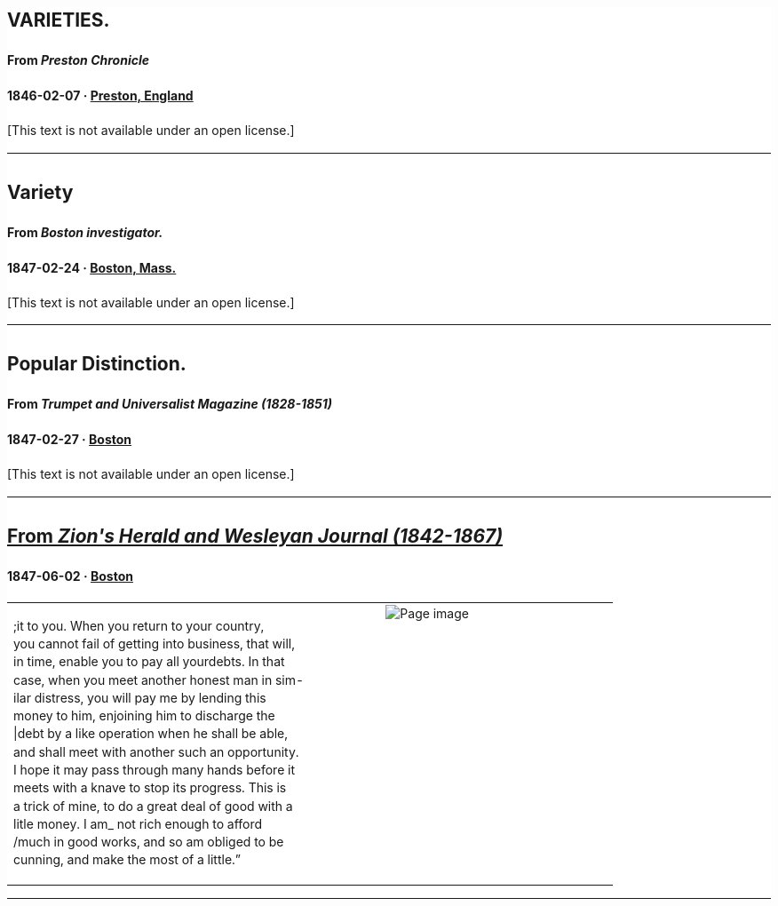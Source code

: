 
## VARIETIES.

#### From _Preston Chronicle_

#### 1846-02-07 &middot; [Preston, England](http://dbpedia.org/resource/Preston%2C_Lancashire)

[This text is not available under an open license.]

---

## Variety

#### From _Boston investigator._

#### 1847-02-24 &middot; [Boston, Mass.](http://dbpedia.org/resource/Boston)

[This text is not available under an open license.]

---

## Popular Distinction.

#### From _Trumpet and Universalist Magazine (1828-1851)_

#### 1847-02-27 &middot; [Boston](http://dbpedia.org/resource/Boston)

[This text is not available under an open license.]

---

## [From _Zion's Herald and Wesleyan Journal (1842-1867)_](https://archive.org/details/sim_zions-herald_1847-06-02_18_22/page/n3/mode/1up?view=theater)

#### 1847-06-02 &middot; [Boston](http://dbpedia.org/resource/Boston)

<table style="width: 100%;"><tr><td style="width: 50%">

  
;it to you. When you return to your country,  
you cannot fail of getting into business, that will,  
in time, enable you to pay all yourdebts. In that  
case, when you meet another honest man in sim-  
ilar distress, you will pay me by lending this  
money to him, enjoining him to discharge the  
|debt by a like operation when he shall be able,  
and shall meet with another such an opportunity.  
I hope it may pass through many hands before it  
meets with a knave to stop its progress. This is  
a trick of mine, to do a great deal of good with a  
litle money. I am_ not rich enough to afford  
/much in good works, and so am obliged to be  
cunning, and make the most of a little.”
</td><td style="width: 50%; max-height: 75%; margin: auto; display: block;">
<img alt="Page image" src="https://iiif.archive.org/image/iiif/2/sim_zions-herald_1847-06-02_18_22%2Fsim_zions-herald_1847-06-02_18_22_jp2.zip%2Fsim_zions-herald_1847-06-02_18_22_jp2%2Fsim_zions-herald_1847-06-02_18_22_0003.jp2/pct:65.26388888888889,33.97489539748954,14.027777777777779,7.301255230125523/600,/0/default.jpg"/>
</td>
</tr></table>

---